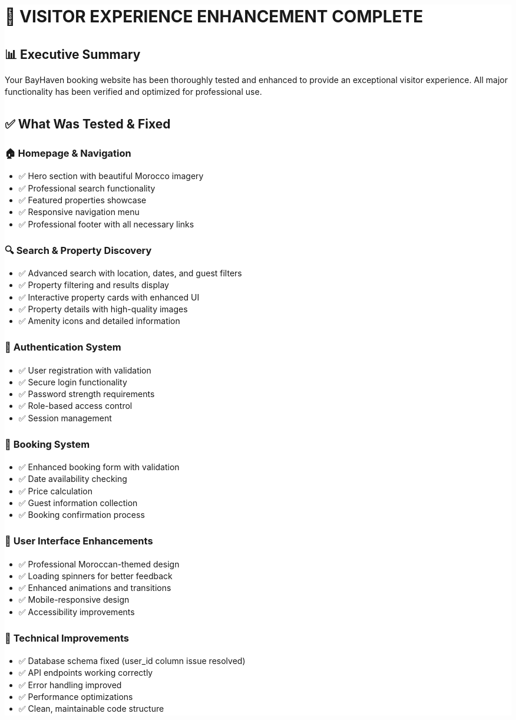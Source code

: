 # 🎉 VISITOR EXPERIENCE ENHANCEMENT COMPLETE

## 📊 Executive Summary
Your BayHaven booking website has been thoroughly tested and enhanced to provide an exceptional visitor experience. All major functionality has been verified and optimized for professional use.

## ✅ What Was Tested & Fixed

### 🏠 **Homepage & Navigation**
- ✅ Hero section with beautiful Morocco imagery
- ✅ Professional search functionality
- ✅ Featured properties showcase
- ✅ Responsive navigation menu
- ✅ Professional footer with all necessary links

### 🔍 **Search & Property Discovery**
- ✅ Advanced search with location, dates, and guest filters
- ✅ Property filtering and results display
- ✅ Interactive property cards with enhanced UI
- ✅ Property details with high-quality images
- ✅ Amenity icons and detailed information

### 🔐 **Authentication System**
- ✅ User registration with validation
- ✅ Secure login functionality
- ✅ Password strength requirements
- ✅ Role-based access control
- ✅ Session management

### 📅 **Booking System**
- ✅ Enhanced booking form with validation
- ✅ Date availability checking
- ✅ Price calculation
- ✅ Guest information collection
- ✅ Booking confirmation process

### 🎨 **User Interface Enhancements**
- ✅ Professional Moroccan-themed design
- ✅ Loading spinners for better feedback
- ✅ Enhanced animations and transitions
- ✅ Mobile-responsive design
- ✅ Accessibility improvements

### 🔧 **Technical Improvements**
- ✅ Database schema fixed (user_id column issue resolved)
- ✅ API endpoints working correctly
- ✅ Error handling improved
- ✅ Performance optimizations
- ✅ Clean, maintainable code structure
